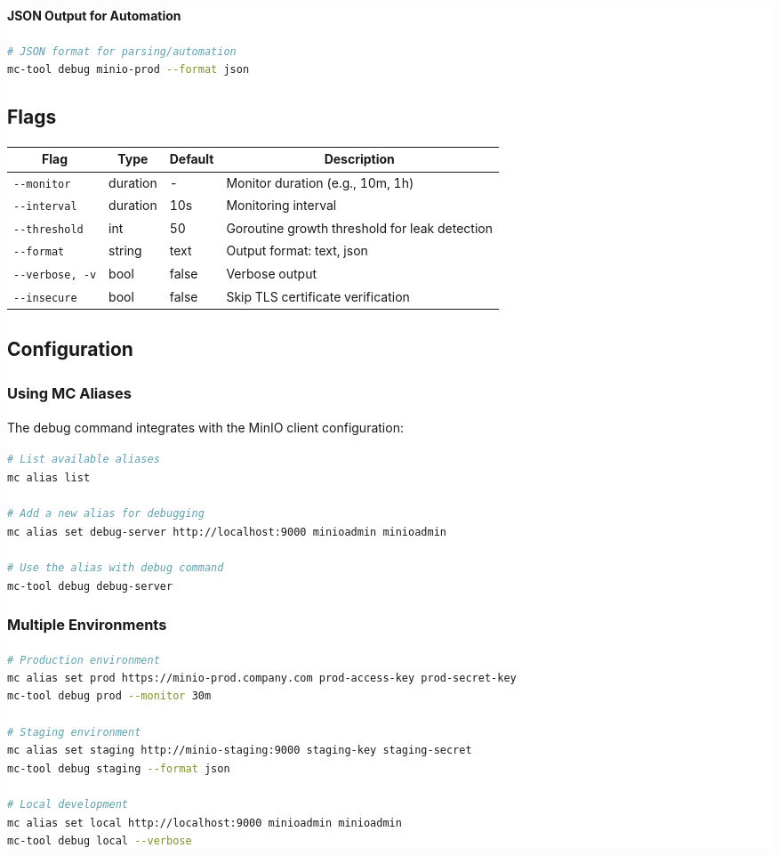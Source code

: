 #### JSON Output for Automation
```bash
# JSON format for parsing/automation
mc-tool debug minio-prod --format json
```

## Flags

| Flag | Type | Default | Description |
|------|------|---------|-------------|
| `--monitor` | duration | - | Monitor duration (e.g., 10m, 1h) |
| `--interval` | duration | 10s | Monitoring interval |
| `--threshold` | int | 50 | Goroutine growth threshold for leak detection |
| `--format` | string | text | Output format: text, json |
| `--verbose, -v` | bool | false | Verbose output |
| `--insecure` | bool | false | Skip TLS certificate verification |

## Configuration

### Using MC Aliases

The debug command integrates with the MinIO client configuration:

```bash
# List available aliases
mc alias list

# Add a new alias for debugging
mc alias set debug-server http://localhost:9000 minioadmin minioadmin

# Use the alias with debug command
mc-tool debug debug-server
```

### Multiple Environments

```bash
# Production environment
mc alias set prod https://minio-prod.company.com prod-access-key prod-secret-key
mc-tool debug prod --monitor 30m

# Staging environment  
mc alias set staging http://minio-staging:9000 staging-key staging-secret
mc-tool debug staging --format json

# Local development
mc alias set local http://localhost:9000 minioadmin minioadmin
mc-tool debug local --verbose
```
